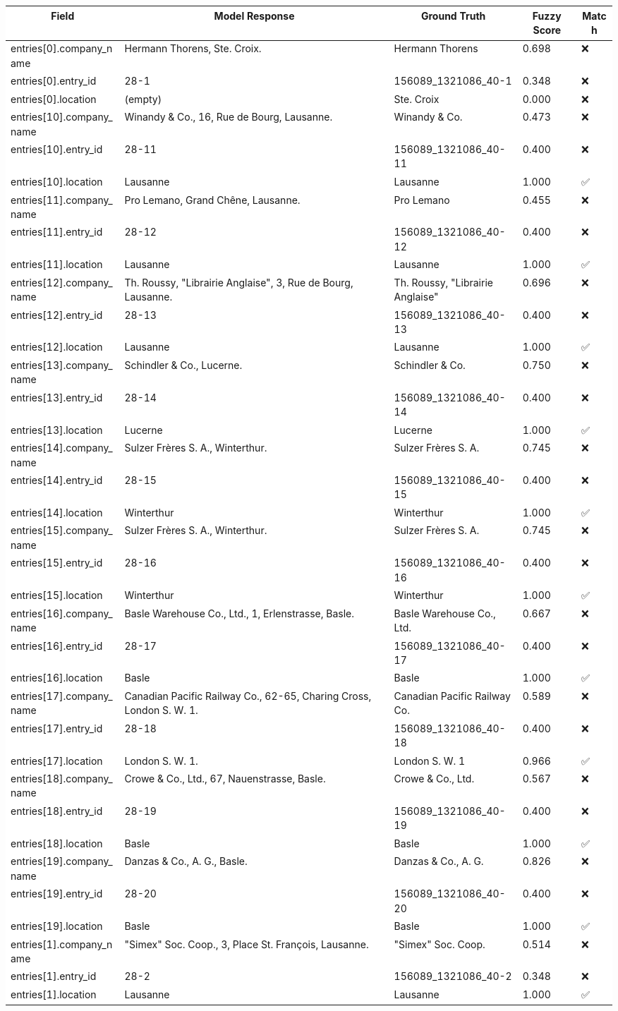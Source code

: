 | Field | Model Response | Ground Truth | Fuzzy Score | Match |
|-------|----------------|--------------|-------------|-------|
| entries[0].company_name | Hermann Thorens, Ste. Croix. | Hermann Thorens | 0.698 | ❌ |
| entries[0].entry_id | 28-1 | 156089_1321086_40-1 | 0.348 | ❌ |
| entries[0].location | (empty) | Ste. Croix | 0.000 | ❌ |
| entries[10].company_name | Winandy & Co., 16, Rue de Bourg, Lausanne. | Winandy & Co. | 0.473 | ❌ |
| entries[10].entry_id | 28-11 | 156089_1321086_40-11 | 0.400 | ❌ |
| entries[10].location | Lausanne | Lausanne | 1.000 | ✅ |
| entries[11].company_name | Pro Lemano, Grand Chêne, Lausanne. | Pro Lemano | 0.455 | ❌ |
| entries[11].entry_id | 28-12 | 156089_1321086_40-12 | 0.400 | ❌ |
| entries[11].location | Lausanne | Lausanne | 1.000 | ✅ |
| entries[12].company_name | Th. Roussy, "Librairie Anglaise", 3, Rue de Bourg, Lausanne. | Th. Roussy, "Librairie Anglaise" | 0.696 | ❌ |
| entries[12].entry_id | 28-13 | 156089_1321086_40-13 | 0.400 | ❌ |
| entries[12].location | Lausanne | Lausanne | 1.000 | ✅ |
| entries[13].company_name | Schindler & Co., Lucerne. | Schindler & Co. | 0.750 | ❌ |
| entries[13].entry_id | 28-14 | 156089_1321086_40-14 | 0.400 | ❌ |
| entries[13].location | Lucerne | Lucerne | 1.000 | ✅ |
| entries[14].company_name | Sulzer Frères S. A., Winterthur. | Sulzer Frères S. A. | 0.745 | ❌ |
| entries[14].entry_id | 28-15 | 156089_1321086_40-15 | 0.400 | ❌ |
| entries[14].location | Winterthur | Winterthur | 1.000 | ✅ |
| entries[15].company_name | Sulzer Frères S. A., Winterthur. | Sulzer Frères S. A. | 0.745 | ❌ |
| entries[15].entry_id | 28-16 | 156089_1321086_40-16 | 0.400 | ❌ |
| entries[15].location | Winterthur | Winterthur | 1.000 | ✅ |
| entries[16].company_name | Basle Warehouse Co., Ltd., 1, Erlenstrasse, Basle. | Basle Warehouse Co., Ltd. | 0.667 | ❌ |
| entries[16].entry_id | 28-17 | 156089_1321086_40-17 | 0.400 | ❌ |
| entries[16].location | Basle | Basle | 1.000 | ✅ |
| entries[17].company_name | Canadian Pacific Railway Co., 62-65, Charing Cross, London S. W. 1. | Canadian Pacific Railway Co. | 0.589 | ❌ |
| entries[17].entry_id | 28-18 | 156089_1321086_40-18 | 0.400 | ❌ |
| entries[17].location | London S. W. 1. | London S. W. 1 | 0.966 | ✅ |
| entries[18].company_name | Crowe & Co., Ltd., 67, Nauenstrasse, Basle. | Crowe & Co., Ltd. | 0.567 | ❌ |
| entries[18].entry_id | 28-19 | 156089_1321086_40-19 | 0.400 | ❌ |
| entries[18].location | Basle | Basle | 1.000 | ✅ |
| entries[19].company_name | Danzas & Co., A. G., Basle. | Danzas & Co., A. G. | 0.826 | ❌ |
| entries[19].entry_id | 28-20 | 156089_1321086_40-20 | 0.400 | ❌ |
| entries[19].location | Basle | Basle | 1.000 | ✅ |
| entries[1].company_name | "Simex" Soc. Coop., 3, Place St. François, Lausanne. | "Simex" Soc. Coop. | 0.514 | ❌ |
| entries[1].entry_id | 28-2 | 156089_1321086_40-2 | 0.348 | ❌ |
| entries[1].location | Lausanne | Lausanne | 1.000 | ✅ |